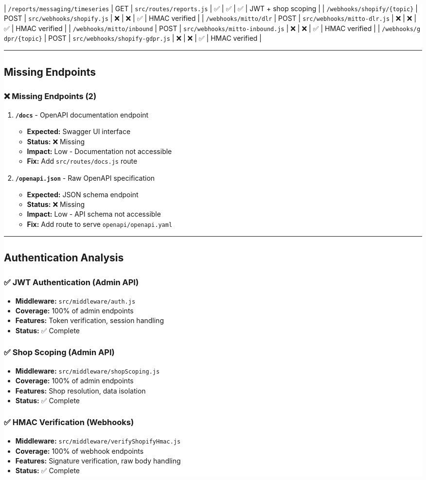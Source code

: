 | `/reports/messaging/timeseries`   | GET    | `src/routes/reports.js`              | ✅   | ✅         | ✅     | JWT + shop scoping  |
| `/webhooks/shopify/{topic}`       | POST   | `src/webhooks/shopify.js`            | ❌   | ❌         | ✅     | HMAC verified       |
| `/webhooks/mitto/dlr`             | POST   | `src/webhooks/mitto-dlr.js`          | ❌   | ❌         | ✅     | HMAC verified       |
| `/webhooks/mitto/inbound`         | POST   | `src/webhooks/mitto-inbound.js`      | ❌   | ❌         | ✅     | HMAC verified       |
| `/webhooks/gdpr/{topic}`          | POST   | `src/webhooks/shopify-gdpr.js`       | ❌   | ❌         | ✅     | HMAC verified       |

---

## Missing Endpoints

### ❌ Missing Endpoints (2)

1. **`/docs`** - OpenAPI documentation endpoint
   - **Expected:** Swagger UI interface
   - **Status:** ❌ Missing
   - **Impact:** Low - Documentation not accessible
   - **Fix:** Add `src/routes/docs.js` route

2. **`/openapi.json`** - Raw OpenAPI specification
   - **Expected:** JSON schema endpoint
   - **Status:** ❌ Missing
   - **Impact:** Low - API schema not accessible
   - **Fix:** Add route to serve `openapi/openapi.yaml`

---

## Authentication Analysis

### ✅ JWT Authentication (Admin API)

- **Middleware:** `src/middleware/auth.js`
- **Coverage:** 100% of admin endpoints
- **Features:** Token verification, session handling
- **Status:** ✅ Complete

### ✅ Shop Scoping (Admin API)

- **Middleware:** `src/middleware/shopScoping.js`
- **Coverage:** 100% of admin endpoints
- **Features:** Shop resolution, data isolation
- **Status:** ✅ Complete

### ✅ HMAC Verification (Webhooks)

- **Middleware:** `src/middleware/verifyShopifyHmac.js`
- **Coverage:** 100% of webhook endpoints
- **Features:** Signature verification, raw body handling
- **Status:** ✅ Complete
